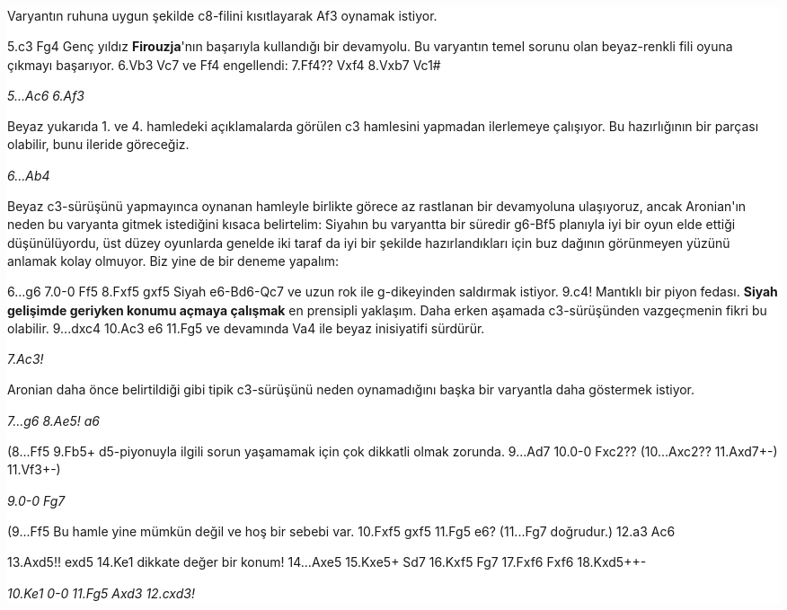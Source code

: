 Varyantın ruhuna uygun şekilde c8-filini kısıtlayarak Af3 oynamak istiyor.

5.c3 Fg4 Genç yıldız **Firouzja**'nın başarıyla kullandığı bir devamyolu. Bu varyantın temel sorunu olan beyaz-renkli fili oyuna çıkmayı başarıyor. 6.Vb3 Vc7 ve Ff4 engellendi: 7.Ff4?? Vxf4 8.Vxb7 Vc1#

_5...Ac6 6.Af3_

Beyaz yukarıda 1. ve 4. hamledeki açıklamalarda görülen c3 hamlesini yapmadan ilerlemeye çalışıyor. Bu hazırlığının bir parçası olabilir, bunu ileride göreceğiz.

_6...Ab4_

Beyaz c3-sürüşünü yapmayınca oynanan hamleyle birlikte görece az rastlanan bir devamyoluna ulaşıyoruz, ancak Aronian'ın neden bu varyanta gitmek istediğini kısaca belirtelim: Siyahın bu varyantta bir süredir g6-Bf5 planıyla iyi bir oyun elde ettiği düşünülüyordu, üst düzey oyunlarda genelde iki taraf da iyi bir şekilde hazırlandıkları için buz dağının görünmeyen yüzünü anlamak kolay olmuyor. Biz yine de bir deneme yapalım:

6...g6 7.0-0 Ff5 8.Fxf5 gxf5 Siyah e6-Bd6-Qc7 ve uzun rok ile g-dikeyinden saldırmak istiyor. 9.c4! Mantıklı bir piyon fedası. **Siyah gelişimde geriyken konumu açmaya çalışmak** en prensipli yaklaşım. Daha erken aşamada c3-sürüşünden vazgeçmenin fikri bu olabilir. 9...dxc4 10.Ac3 e6 11.Fg5 ve devamında Va4 ile beyaz inisiyatifi sürdürür.

_7.Ac3!_

<div class="cbdiagram"
data-size="400"
data-fen="r1bqkb1r/pp2pppp/5n2/3p4/1n1P4/2NB1N1P/PPP2PP1/R1BQK2R b KQkq - 4 7"
data-buttons="0"
data-legend="7.Ac3 sonrası konum">
</div>


Aronian daha önce belirtildiği gibi tipik c3-sürüşünü neden oynamadığını başka bir varyantla daha göstermek istiyor.

_7...g6 8.Ae5! a6_

(8...Ff5 9.Fb5+ d5-piyonuyla ilgili sorun yaşamamak için çok dikkatli olmak zorunda. 9...Ad7 10.0-0 Fxc2?? (10...Axc2?? 11.Axd7+-) 11.Vf3+-)

_9.0-0 Fg7_

(9...Ff5 Bu hamle yine mümkün değil ve hoş bir sebebi var. 10.Fxf5 gxf5 11.Fg5 e6? (11...Fg7 doğrudur.) 12.a3 Ac6

<div class="cbdiagram"
data-size="400"
data-fen="r2qkb1r/1p3p1p/p1n1pn2/3pNpB1/3P4/P1N4P/1PP2PP1/R2Q1RK1 w kq - 1 13"
data-buttons="0"
data-legend="Analiz Diyagramı - Beyaz Oynar Kazanır!">
</div>


13.Axd5!! exd5 14.Ke1 dikkate değer bir konum! 14...Axe5 15.Kxe5+ Sd7 16.Kxf5 Fg7 17.Fxf6 Fxf6 18.Kxd5++-

_10.Ke1 0-0 11.Fg5 Axd3 12.cxd3!_
